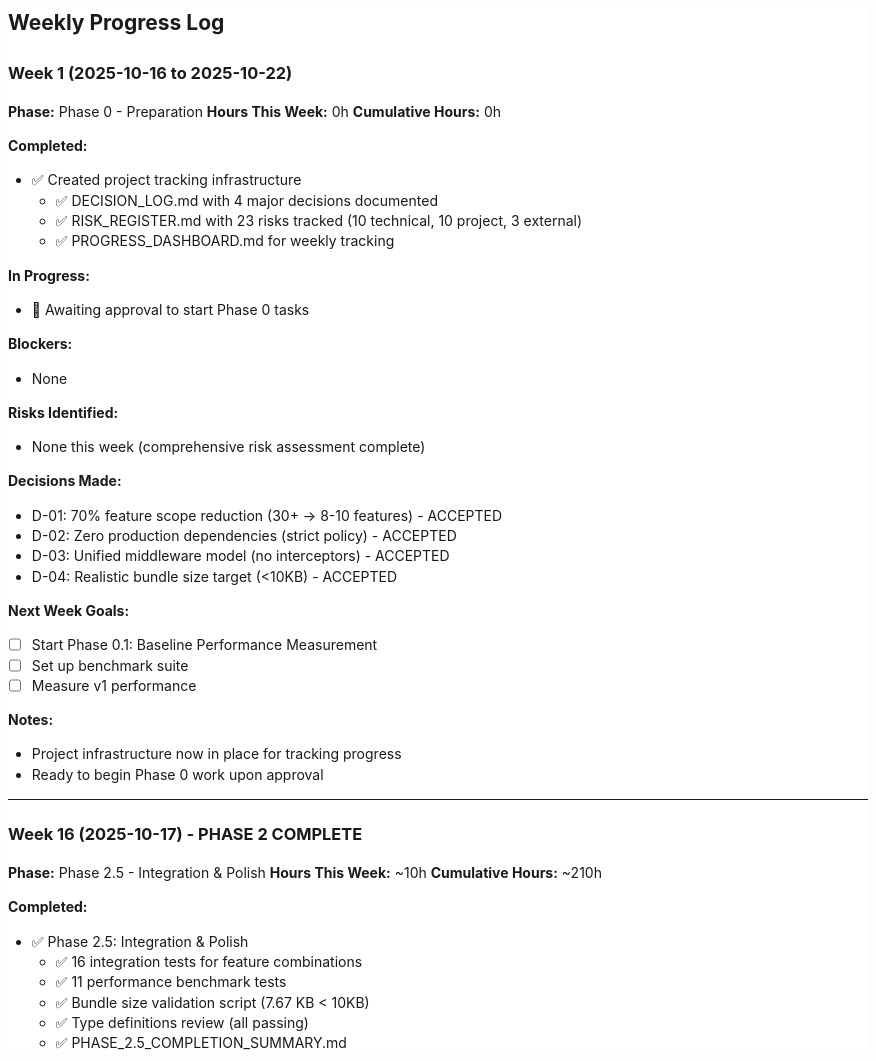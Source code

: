 
## Weekly Progress Log

### Week 1 (2025-10-16 to 2025-10-22)

**Phase:** Phase 0 - Preparation
**Hours This Week:** 0h
**Cumulative Hours:** 0h

**Completed:**

- ✅ Created project tracking infrastructure
  - ✅ DECISION_LOG.md with 4 major decisions documented
  - ✅ RISK_REGISTER.md with 23 risks tracked (10 technical, 10 project, 3 external)
  - ✅ PROGRESS_DASHBOARD.md for weekly tracking

**In Progress:**

- 🔄 Awaiting approval to start Phase 0 tasks

**Blockers:**

- None

**Risks Identified:**

- None this week (comprehensive risk assessment complete)

**Decisions Made:**

- D-01: 70% feature scope reduction (30+ → 8-10 features) - ACCEPTED
- D-02: Zero production dependencies (strict policy) - ACCEPTED
- D-03: Unified middleware model (no interceptors) - ACCEPTED
- D-04: Realistic bundle size target (<10KB) - ACCEPTED

**Next Week Goals:**

- [ ] Start Phase 0.1: Baseline Performance Measurement
- [ ] Set up benchmark suite
- [ ] Measure v1 performance

**Notes:**

- Project infrastructure now in place for tracking progress
- Ready to begin Phase 0 work upon approval

---

### Week 16 (2025-10-17) - PHASE 2 COMPLETE

**Phase:** Phase 2.5 - Integration & Polish
**Hours This Week:** ~10h
**Cumulative Hours:** ~210h

**Completed:**

- ✅ Phase 2.5: Integration & Polish
  - ✅ 16 integration tests for feature combinations
  - ✅ 11 performance benchmark tests
  - ✅ Bundle size validation script (7.67 KB < 10KB)
  - ✅ Type definitions review (all passing)
  - ✅ PHASE_2.5_COMPLETION_SUMMARY.md
